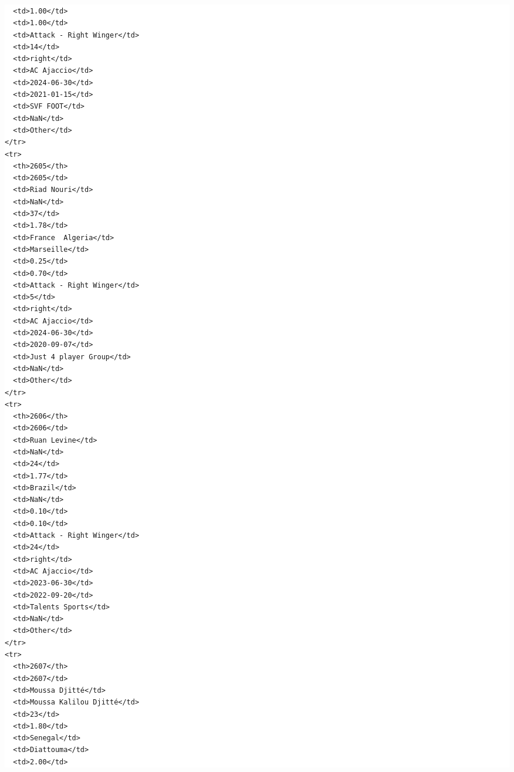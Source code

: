       <td>1.00</td>
      <td>1.00</td>
      <td>Attack - Right Winger</td>
      <td>14</td>
      <td>right</td>
      <td>AC Ajaccio</td>
      <td>2024-06-30</td>
      <td>2021-01-15</td>
      <td>SVF FOOT</td>
      <td>NaN</td>
      <td>Other</td>
    </tr>
    <tr>
      <th>2605</th>
      <td>2605</td>
      <td>Riad Nouri</td>
      <td>NaN</td>
      <td>37</td>
      <td>1.78</td>
      <td>France  Algeria</td>
      <td>Marseille</td>
      <td>0.25</td>
      <td>0.70</td>
      <td>Attack - Right Winger</td>
      <td>5</td>
      <td>right</td>
      <td>AC Ajaccio</td>
      <td>2024-06-30</td>
      <td>2020-09-07</td>
      <td>Just 4 player Group</td>
      <td>NaN</td>
      <td>Other</td>
    </tr>
    <tr>
      <th>2606</th>
      <td>2606</td>
      <td>Ruan Levine</td>
      <td>NaN</td>
      <td>24</td>
      <td>1.77</td>
      <td>Brazil</td>
      <td>NaN</td>
      <td>0.10</td>
      <td>0.10</td>
      <td>Attack - Right Winger</td>
      <td>24</td>
      <td>right</td>
      <td>AC Ajaccio</td>
      <td>2023-06-30</td>
      <td>2022-09-20</td>
      <td>Talents Sports</td>
      <td>NaN</td>
      <td>Other</td>
    </tr>
    <tr>
      <th>2607</th>
      <td>2607</td>
      <td>Moussa Djitté</td>
      <td>Moussa Kalilou Djitté</td>
      <td>23</td>
      <td>1.80</td>
      <td>Senegal</td>
      <td>Diattouma</td>
      <td>2.00</td>
